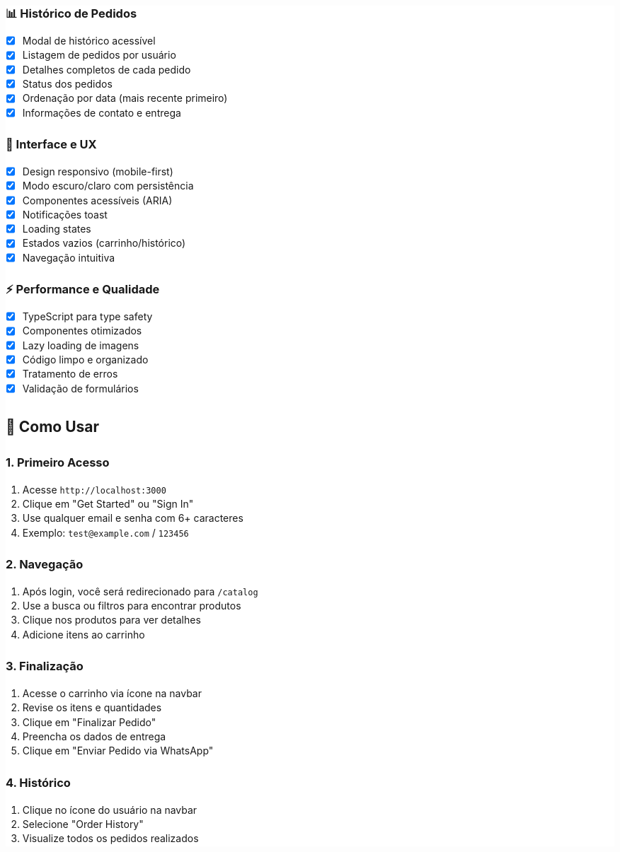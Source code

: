 ### **📊 Histórico de Pedidos**
- [x] Modal de histórico acessível
- [x] Listagem de pedidos por usuário
- [x] Detalhes completos de cada pedido
- [x] Status dos pedidos
- [x] Ordenação por data (mais recente primeiro)
- [x] Informações de contato e entrega

### **🎨 Interface e UX**
- [x] Design responsivo (mobile-first)
- [x] Modo escuro/claro com persistência
- [x] Componentes acessíveis (ARIA)
- [x] Notificações toast
- [x] Loading states
- [x] Estados vazios (carrinho/histórico)
- [x] Navegação intuitiva

### **⚡ Performance e Qualidade**
- [x] TypeScript para type safety
- [x] Componentes otimizados
- [x] Lazy loading de imagens
- [x] Código limpo e organizado
- [x] Tratamento de erros
- [x] Validação de formulários

## 📱 Como Usar

### **1. Primeiro Acesso**
1. Acesse `http://localhost:3000`
2. Clique em "Get Started" ou "Sign In"
3. Use qualquer email e senha com 6+ caracteres
4. Exemplo: `test@example.com` / `123456`

### **2. Navegação**
1. Após login, você será redirecionado para `/catalog`
2. Use a busca ou filtros para encontrar produtos
3. Clique nos produtos para ver detalhes
4. Adicione itens ao carrinho

### **3. Finalização**
1. Acesse o carrinho via ícone na navbar
2. Revise os itens e quantidades
3. Clique em "Finalizar Pedido"
4. Preencha os dados de entrega
5. Clique em "Enviar Pedido via WhatsApp"

### **4. Histórico**
1. Clique no ícone do usuário na navbar
2. Selecione "Order History"
3. Visualize todos os pedidos realizados

